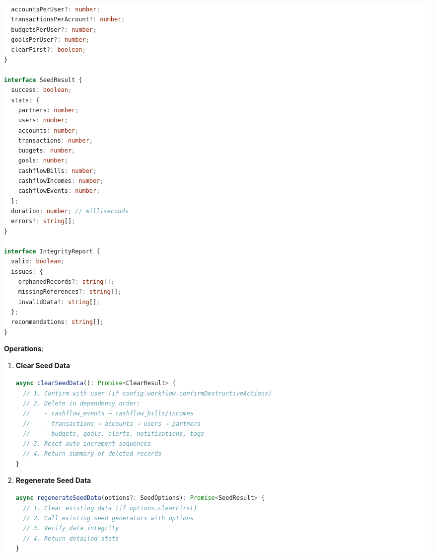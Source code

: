 ```typescript
  accountsPerUser?: number;
  transactionsPerAccount?: number;
  budgetsPerUser?: number;
  goalsPerUser?: number;
  clearFirst?: boolean;
}

interface SeedResult {
  success: boolean;
  stats: {
    partners: number;
    users: number;
    accounts: number;
    transactions: number;
    budgets: number;
    goals: number;
    cashflowBills: number;
    cashflowIncomes: number;
    cashflowEvents: number;
  };
  duration: number; // milliseconds
  errors?: string[];
}

interface IntegrityReport {
  valid: boolean;
  issues: {
    orphanedRecords?: string[];
    missingReferences?: string[];
    invalidData?: string[];
  };
  recommendations: string[];
}
```

**Operations**:

1. **Clear Seed Data**
   ```typescript
   async clearSeedData(): Promise<ClearResult> {
     // 1. Confirm with user (if config.workflow.confirmDestructiveActions)
     // 2. Delete in dependency order:
     //    - cashflow_events → cashflow_bills/incomes
     //    - transactions → accounts → users → partners
     //    - budgets, goals, alerts, notifications, tags
     // 3. Reset auto-increment sequences
     // 4. Return summary of deleted records
   }
   ```

2. **Regenerate Seed Data**
   ```typescript
   async regenerateSeedData(options?: SeedOptions): Promise<SeedResult> {
     // 1. Clear existing data (if options.clearFirst)
     // 2. Call existing seed generators with options
     // 3. Verify data integrity
     // 4. Return detailed stats
   }
   ```
